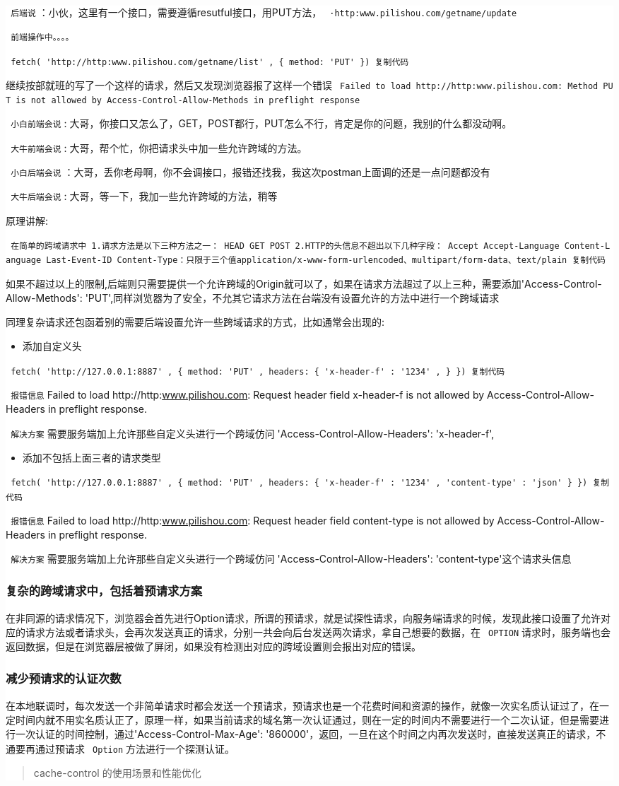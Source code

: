 ` 后端说` ：小伙，这里有一个接口，需要遵循resutful接口，用PUT方法， ` ·http:www.pilishou.com/getname/update`

` 前端操作中。。。。`

` fetch( 'http://http:www.pilishou.com/getname/list' , { method: 'PUT' }) 复制代码`

继续按部就班的写了一个这样的请求，然后又发现浏览器报了这样一个错误 ` Failed to load http://http:www.pilishou.com: Method PUT is not allowed by Access-Control-Allow-Methods in preflight response`

` 小白前端会说` : 大哥，你接口又怎么了，GET，POST都行，PUT怎么不行，肯定是你的问题，我别的什么都没动啊。

` 大牛前端会说` : 大哥，帮个忙，你把请求头中加一些允许跨域的方法。

` 小白后端会说` ：大哥，丢你老母啊，你不会调接口，报错还找我，我这次postman上面调的还是一点问题都没有

` 大牛后端会说` : 大哥，等一下，我加一些允许跨域的方法，稍等

原理讲解:

` 在简单的跨域请求中 1.请求方法是以下三种方法之一： HEAD GET POST 2.HTTP的头信息不超出以下几种字段： Accept Accept-Language Content-Language Last-Event-ID Content-Type：只限于三个值application/x-www-form-urlencoded、multipart/form-data、text/plain 复制代码`

如果不超过以上的限制,后端则只需要提供一个允许跨域的Origin就可以了，如果在请求方法超过了以上三种，需要添加'Access-Control-Allow-Methods': 'PUT',同样浏览器为了安全，不允其它请求方法在台端没有设置允许的方法中进行一个跨域请求

同理复杂请求还包函着别的需要后端设置允许一些跨域请求的方式，比如通常会出现的:

* 添加自定义头

` fetch( 'http://127.0.0.1:8887' , { method: 'PUT' , headers: { 'x-header-f' : '1234' , } }) 复制代码`

` 报错信息` Failed to load http://http:www.pilishou.com: Request header field x-header-f is not allowed by Access-Control-Allow-Headers in preflight response.

` 解决方案` 需要服务端加上允许那些自定义头进行一个跨域仿问 'Access-Control-Allow-Headers': 'x-header-f',

* 添加不包括上面三者的请求类型

` fetch( 'http://127.0.0.1:8887' , { method: 'PUT' , headers: { 'x-header-f' : '1234' , 'content-type' : 'json' } }) 复制代码`

` 报错信息` Failed to load http://http:www.pilishou.com: Request header field content-type is not allowed by Access-Control-Allow-Headers in preflight response.

` 解决方案` 需要服务端加上允许那些自定义头进行一个跨域仿问 'Access-Control-Allow-Headers': 'content-type'这个请求头信息

### 复杂的跨域请求中，包括着预请求方案 ###

在非同源的请求情况下，浏览器会首先进行Option请求，所谓的预请求，就是试探性请求，向服务端请求的时候，发现此接口设置了允许对应的请求方法或者请求头，会再次发送真正的请求，分别一共会向后台发送两次请求，拿自己想要的数据，在 ` OPTION` 请求时，服务端也会返回数据，但是在浏览器层被做了屏闭，如果没有检测出对应的跨域设置则会报出对应的错误。

### 减少预请求的认证次数 ###

在本地联调时，每次发送一个非简单请求时都会发送一个预请求，预请求也是一个花费时间和资源的操作，就像一次实名质认证过了，在一定时间内就不用实名质认正了，原理一样，如果当前请求的域名第一次认证通过，则在一定的时间内不需要进行一个二次认证，但是需要进行一次认证的时间控制，通过'Access-Control-Max-Age': '860000'，返回，一旦在这个时间之内再次发送时，直接发送真正的请求，不通要再通过预请求 ` Option` 方法进行一个探测认证。

> 
> 
> 
> cache-control 的使用场景和性能优化
> 
> 
